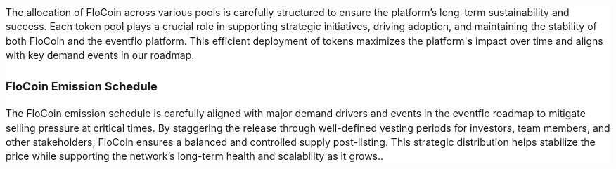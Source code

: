 The allocation of FloCoin across various pools is carefully structured to ensure the platform’s long-term sustainability and success. Each token pool plays a crucial role in supporting strategic initiatives, driving adoption, and maintaining the stability of both FloCoin and the eventflo platform. This efficient deployment of tokens maximizes the platform's impact over time and aligns with key demand events in our roadmap.

### **FloCoin Emission Schedule**

The FloCoin emission schedule is carefully aligned with major demand drivers and events in the eventflo roadmap to mitigate selling pressure at critical times. By staggering the release through well-defined vesting periods for investors, team members, and other stakeholders, FloCoin ensures a balanced and controlled supply post-listing. This strategic distribution helps stabilize the price while supporting the network’s long-term health and scalability as it grows..